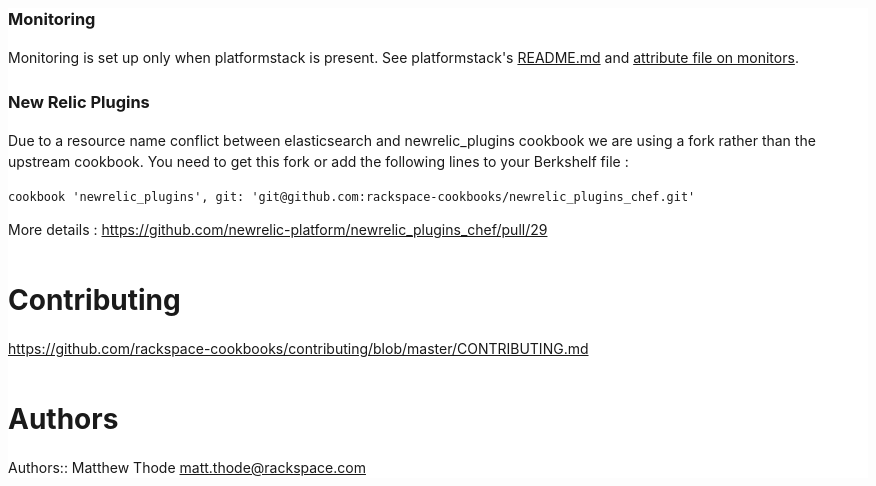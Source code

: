 ### Monitoring

Monitoring is set up only when platformstack is present. See platformstack's [README.md](https://github.com/rackspace-cookbooks/platformstack#monitors) and [attribute file on monitors](https://github.com/rackspace-cookbooks/platformstack/blob/master/attributes/cloud_monitoring.rb#L101-L123).

### New Relic Plugins

Due to a resource name conflict between elasticsearch and newrelic_plugins cookbook we are using a fork rather than the upstream cookbook. You need to get this fork or add the following lines to your Berkshelf file :

    cookbook 'newrelic_plugins', git: 'git@github.com:rackspace-cookbooks/newrelic_plugins_chef.git'

More details : https://github.com/newrelic-platform/newrelic_plugins_chef/pull/29

# Contributing

https://github.com/rackspace-cookbooks/contributing/blob/master/CONTRIBUTING.md


# Authors
Authors:: Matthew Thode <matt.thode@rackspace.com>
